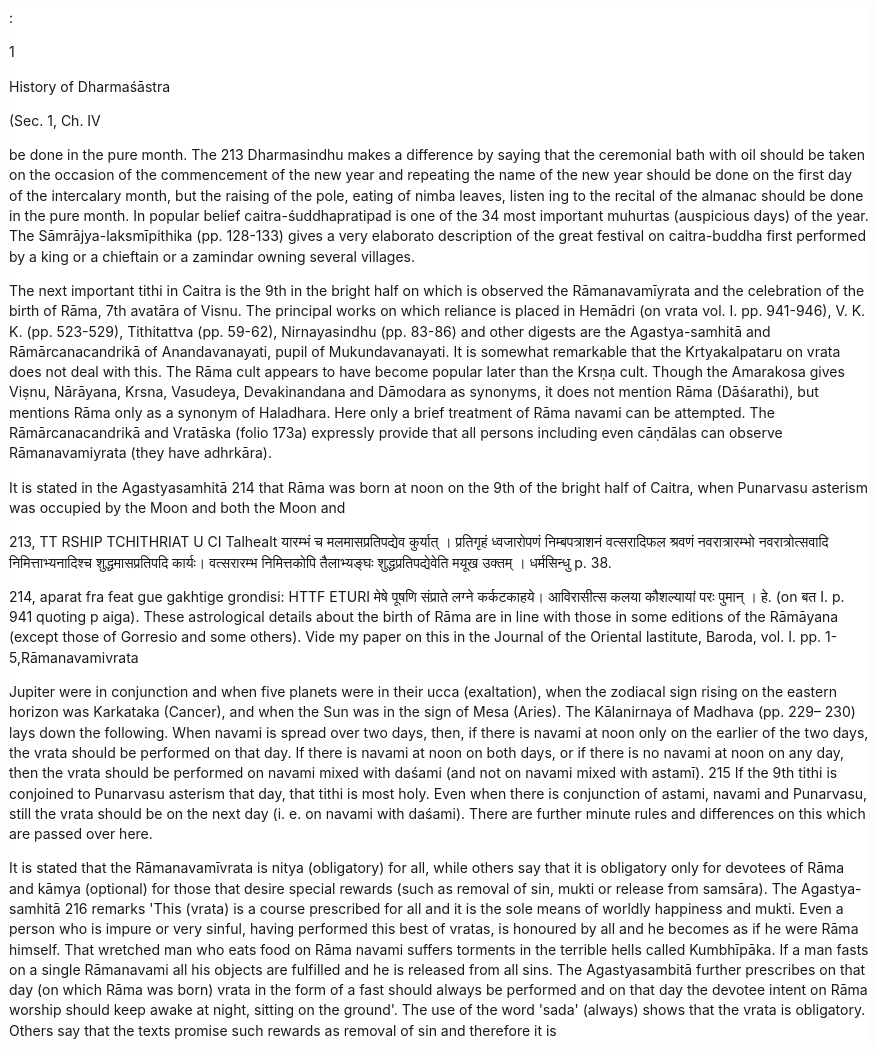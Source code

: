 : 

1 

History of Dharmaśāstra 

(Sec. 1, Ch. IV 

be done in the pure month. The 213 Dharmasindhu makes a difference by saying that the ceremonial bath with oil should be taken on the occasion of the commencement of the new year and repeating the name of the new year should be done on the first day of the intercalary month, but the raising of the pole, eating of nimba leaves, listen ing to the recital of the almanac should be done in the pure month. In popular belief caitra-śuddhapratipad is one of the 34 most important muhurtas (auspicious days) of the year. The Sāmrājya-laksmīpithika (pp. 128-133) gives a very elaborato description of the great festival on caitra-buddha first performed by a king or a chieftain or a zamindar owning several villages. 

The next important tithi in Caitra is the 9th in the bright half on which is observed the Rāmanavamīyrata and the celebration of the birth of Rāma, 7th avatāra of Visnu. The principal works on which reliance is placed in Hemādri (on vrata vol. I. pp. 941-946), V. K. K. (pp. 523-529), Tithitattva (pp. 59-62), Nirnayasindhu (pp. 83-86) and other digests are the Agastya-samhitā and Rāmārcanacandrikā of Anandavanayati, pupil of Mukundavanayati. It is somewhat remarkable that the Krtyakalpataru on vrata does not deal with this. The Rāma cult appears to have become popular later than the Krsṇa cult. Though the Amarakosa gives Viṣnu, Nārāyana, Krsna, Vasudeya, Devakinandana and Dāmodara as synonyms, it does not mention Rāma (Dāśarathi), but mentions Rāma only as a synonym of Haladhara. Here only a brief treatment of Rāma navami can be attempted. The Rāmārcanacandrikā and Vratāska (folio 173a) expressly provide that all persons including even cāṇdālas can observe Rāmanavamiyrata (they have adhrkāra). 

It is stated in the Agastyasamhitā 214 that Rāma was born at noon on the 9th of the bright half of Caitra, when Punarvasu asterism was occupied by the Moon and both the Moon and 

213, TT RSHIP TCHITHRIAT U CI Talhealt यारम्भं च मलमासप्रतिपद्येव कुर्यात् । प्रतिगृहं ध्वजारोपणं निम्बपत्राशनं वत्सरादिफल श्रवणं नवरात्रारम्भो नवरात्रोत्सवादि निमित्ताभ्यनादिश्च शुद्धमासप्रतिपदि कार्यः। वत्सरारम्भ निमित्तकोपि तैलाभ्यङ्घः शुद्धप्रतिपद्येवेति मयूख उक्तम् । धर्मसिन्धु p. 38. 

214, aparat fra feat gue gakhtige grondisi: HTTF ETURI मेषे पूषणि संप्राते लग्ने कर्कटकाहये। आविरासीत्स कलया कौशल्यायां परः पुमान् । हे. (on बत I. p. 941 quoting p aiga). These astrological details about the birth of Rāma are in line with those in some editions of the Rāmāyana (except those of Gorresio and some others). Vide my paper on this in the Journal of the Oriental lastitute, Baroda, vol. I. pp. 1-5,Rāmanavamivrata 

Jupiter were in conjunction and when five planets were in their ucca (exaltation), when the zodiacal sign rising on the eastern horizon was Karkataka (Cancer), and when the Sun was in the sign of Mesa (Aries). The Kālanirnaya of Madhava (pp. 229– 230) lays down the following. When navami is spread over two days, then, if there is navami at noon only on the earlier of the two days, the vrata should be performed on that day. If there is navami at noon on both days, or if there is no navami at noon on any day, then the vrata should be performed on navami mixed with daśami (and not on navami mixed with astamī). 215 If the 9th tithi is conjoined to Punarvasu asterism that day, that tithi is most holy. Even when there is conjunction of astami, navami and Punarvasu, still the vrata should be on the next day (i. e. on navami with daśami). There are further minute rules and differences on this which are passed over here. 

It is stated that the Rāmanavamīvrata is nitya (obligatory) for all, while others say that it is obligatory only for devotees of Rāma and kāmya (optional) for those that desire special rewards (such as removal of sin, mukti or release from samsāra). The Agastya-samhitā 216 remarks 'This (vrata) is a course prescribed for all and it is the sole means of worldly happiness and mukti. Even a person who is impure or very sinful, having performed this best of vratas, is honoured by all and he becomes as if he were Rāma himself. That wretched man who eats food on Rāma navami suffers torments in the terrible hells called Kumbhīpāka. If a man fasts on a single Rāmanavami all his objects are fulfilled and he is released from all sins. The Agastyasambitā further prescribes on that day (on which Rāma was born) vrata in the form of a fast should always be performed and on that day the devotee intent on Rāma worship should keep awake at night, sitting on the ground'. The use of the word 'sada' (always) shows that the vrata is obligatory. Others say that the texts promise such rewards as removal of sin and therefore it is 
